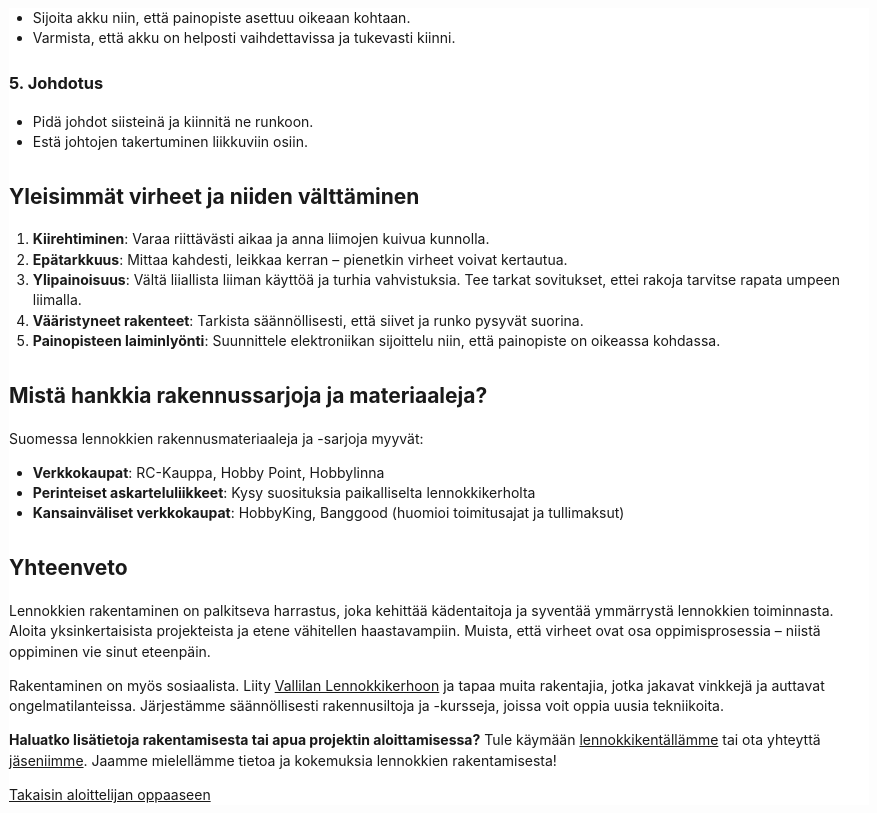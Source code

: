 - Sijoita akku niin, että painopiste asettuu oikeaan kohtaan.
- Varmista, että akku on helposti vaihdettavissa ja tukevasti kiinni.

### 5. Johdotus

- Pidä johdot siisteinä ja kiinnitä ne runkoon.
- Estä johtojen takertuminen liikkuviin osiin.

## Yleisimmät virheet ja niiden välttäminen

1. **Kiirehtiminen**: Varaa riittävästi aikaa ja anna liimojen kuivua kunnolla.
2. **Epätarkkuus**: Mittaa kahdesti, leikkaa kerran – pienetkin virheet voivat kertautua.
3. **Ylipainoisuus**: Vältä liiallista liiman käyttöä ja turhia vahvistuksia. Tee tarkat sovitukset, ettei rakoja tarvitse rapata umpeen liimalla.
4. **Vääristyneet rakenteet**: Tarkista säännöllisesti, että siivet ja runko pysyvät suorina.
5. **Painopisteen laiminlyönti**: Suunnittele elektroniikan sijoittelu niin, että painopiste on oikeassa kohdassa.

## Mistä hankkia rakennussarjoja ja materiaaleja?

Suomessa lennokkien rakennusmateriaaleja ja -sarjoja myyvät:

- **Verkkokaupat**: RC-Kauppa, Hobby Point, Hobbylinna
- **Perinteiset askarteluliikkeet**: Kysy suosituksia paikalliselta lennokkikerholta
- **Kansainväliset verkkokaupat**: HobbyKing, Banggood (huomioi toimitusajat ja tullimaksut)

## Yhteenveto

Lennokkien rakentaminen on palkitseva harrastus, joka kehittää kädentaitoja ja syventää ymmärrystä lennokkien toiminnasta. Aloita yksinkertaisista projekteista ja etene vähitellen haastavampiin. Muista, että virheet ovat osa oppimisprosessia – niistä oppiminen vie sinut eteenpäin.

Rakentaminen on myös sosiaalista. Liity [Vallilan Lennokkikerhoon](/jäseneksi/) ja tapaa muita rakentajia, jotka jakavat vinkkejä ja auttavat ongelmatilanteissa. Järjestämme säännöllisesti rakennusiltoja ja -kursseja, joissa voit oppia uusia tekniikoita.

**Haluatko lisätietoja rakentamisesta tai apua projektin aloittamisessa?** Tule käymään [lennokkikentällämme](/lennokkikenttä/) tai ota yhteyttä [jäseniimme](/yhteystiedot/). Jaamme mielellämme tietoa ja kokemuksia lennokkien rakentamisesta!

[Takaisin aloittelijan oppaaseen](/aloittaminen/)
